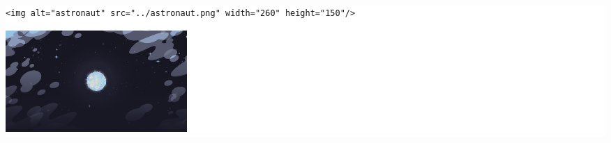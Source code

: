     <img alt="astronaut" src="../astronaut.png" width="260" height="150"/>
  </td>
  <td>
    <img alt="baby-star" src="../baby-star.png" width="260" height="150"/>
  </td>
</tr>
<tr>
  <td>
